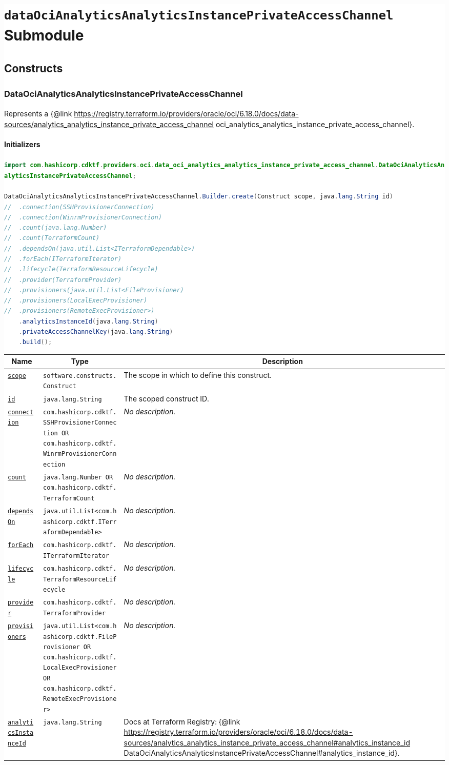 # `dataOciAnalyticsAnalyticsInstancePrivateAccessChannel` Submodule <a name="`dataOciAnalyticsAnalyticsInstancePrivateAccessChannel` Submodule" id="rhizo-co-terraform-provider-oci.dataOciAnalyticsAnalyticsInstancePrivateAccessChannel"></a>

## Constructs <a name="Constructs" id="Constructs"></a>

### DataOciAnalyticsAnalyticsInstancePrivateAccessChannel <a name="DataOciAnalyticsAnalyticsInstancePrivateAccessChannel" id="rhizo-co-terraform-provider-oci.dataOciAnalyticsAnalyticsInstancePrivateAccessChannel.DataOciAnalyticsAnalyticsInstancePrivateAccessChannel"></a>

Represents a {@link https://registry.terraform.io/providers/oracle/oci/6.18.0/docs/data-sources/analytics_analytics_instance_private_access_channel oci_analytics_analytics_instance_private_access_channel}.

#### Initializers <a name="Initializers" id="rhizo-co-terraform-provider-oci.dataOciAnalyticsAnalyticsInstancePrivateAccessChannel.DataOciAnalyticsAnalyticsInstancePrivateAccessChannel.Initializer"></a>

```java
import com.hashicorp.cdktf.providers.oci.data_oci_analytics_analytics_instance_private_access_channel.DataOciAnalyticsAnalyticsInstancePrivateAccessChannel;

DataOciAnalyticsAnalyticsInstancePrivateAccessChannel.Builder.create(Construct scope, java.lang.String id)
//  .connection(SSHProvisionerConnection)
//  .connection(WinrmProvisionerConnection)
//  .count(java.lang.Number)
//  .count(TerraformCount)
//  .dependsOn(java.util.List<ITerraformDependable>)
//  .forEach(ITerraformIterator)
//  .lifecycle(TerraformResourceLifecycle)
//  .provider(TerraformProvider)
//  .provisioners(java.util.List<FileProvisioner)
//  .provisioners(LocalExecProvisioner)
//  .provisioners(RemoteExecProvisioner>)
    .analyticsInstanceId(java.lang.String)
    .privateAccessChannelKey(java.lang.String)
    .build();
```

| **Name** | **Type** | **Description** |
| --- | --- | --- |
| <code><a href="#rhizo-co-terraform-provider-oci.dataOciAnalyticsAnalyticsInstancePrivateAccessChannel.DataOciAnalyticsAnalyticsInstancePrivateAccessChannel.Initializer.parameter.scope">scope</a></code> | <code>software.constructs.Construct</code> | The scope in which to define this construct. |
| <code><a href="#rhizo-co-terraform-provider-oci.dataOciAnalyticsAnalyticsInstancePrivateAccessChannel.DataOciAnalyticsAnalyticsInstancePrivateAccessChannel.Initializer.parameter.id">id</a></code> | <code>java.lang.String</code> | The scoped construct ID. |
| <code><a href="#rhizo-co-terraform-provider-oci.dataOciAnalyticsAnalyticsInstancePrivateAccessChannel.DataOciAnalyticsAnalyticsInstancePrivateAccessChannel.Initializer.parameter.connection">connection</a></code> | <code>com.hashicorp.cdktf.SSHProvisionerConnection OR com.hashicorp.cdktf.WinrmProvisionerConnection</code> | *No description.* |
| <code><a href="#rhizo-co-terraform-provider-oci.dataOciAnalyticsAnalyticsInstancePrivateAccessChannel.DataOciAnalyticsAnalyticsInstancePrivateAccessChannel.Initializer.parameter.count">count</a></code> | <code>java.lang.Number OR com.hashicorp.cdktf.TerraformCount</code> | *No description.* |
| <code><a href="#rhizo-co-terraform-provider-oci.dataOciAnalyticsAnalyticsInstancePrivateAccessChannel.DataOciAnalyticsAnalyticsInstancePrivateAccessChannel.Initializer.parameter.dependsOn">dependsOn</a></code> | <code>java.util.List<com.hashicorp.cdktf.ITerraformDependable></code> | *No description.* |
| <code><a href="#rhizo-co-terraform-provider-oci.dataOciAnalyticsAnalyticsInstancePrivateAccessChannel.DataOciAnalyticsAnalyticsInstancePrivateAccessChannel.Initializer.parameter.forEach">forEach</a></code> | <code>com.hashicorp.cdktf.ITerraformIterator</code> | *No description.* |
| <code><a href="#rhizo-co-terraform-provider-oci.dataOciAnalyticsAnalyticsInstancePrivateAccessChannel.DataOciAnalyticsAnalyticsInstancePrivateAccessChannel.Initializer.parameter.lifecycle">lifecycle</a></code> | <code>com.hashicorp.cdktf.TerraformResourceLifecycle</code> | *No description.* |
| <code><a href="#rhizo-co-terraform-provider-oci.dataOciAnalyticsAnalyticsInstancePrivateAccessChannel.DataOciAnalyticsAnalyticsInstancePrivateAccessChannel.Initializer.parameter.provider">provider</a></code> | <code>com.hashicorp.cdktf.TerraformProvider</code> | *No description.* |
| <code><a href="#rhizo-co-terraform-provider-oci.dataOciAnalyticsAnalyticsInstancePrivateAccessChannel.DataOciAnalyticsAnalyticsInstancePrivateAccessChannel.Initializer.parameter.provisioners">provisioners</a></code> | <code>java.util.List<com.hashicorp.cdktf.FileProvisioner OR com.hashicorp.cdktf.LocalExecProvisioner OR com.hashicorp.cdktf.RemoteExecProvisioner></code> | *No description.* |
| <code><a href="#rhizo-co-terraform-provider-oci.dataOciAnalyticsAnalyticsInstancePrivateAccessChannel.DataOciAnalyticsAnalyticsInstancePrivateAccessChannel.Initializer.parameter.analyticsInstanceId">analyticsInstanceId</a></code> | <code>java.lang.String</code> | Docs at Terraform Registry: {@link https://registry.terraform.io/providers/oracle/oci/6.18.0/docs/data-sources/analytics_analytics_instance_private_access_channel#analytics_instance_id DataOciAnalyticsAnalyticsInstancePrivateAccessChannel#analytics_instance_id}. |